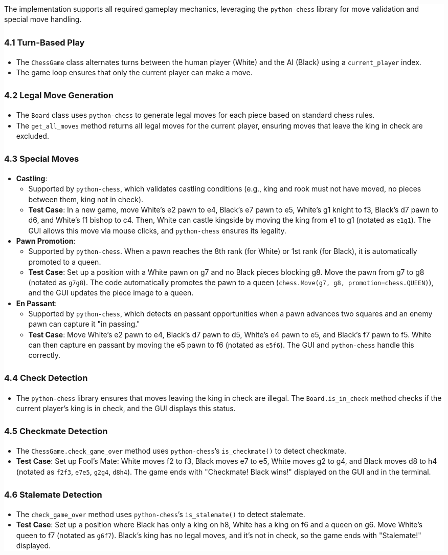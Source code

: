 The implementation supports all required gameplay mechanics, leveraging the `python-chess` library for move validation and special move handling.

### 4.1 Turn-Based Play
- The `ChessGame` class alternates turns between the human player (White) and the AI (Black) using a `current_player` index.
- The game loop ensures that only the current player can make a move.

### 4.2 Legal Move Generation
- The `Board` class uses `python-chess` to generate legal moves for each piece based on standard chess rules.
- The `get_all_moves` method returns all legal moves for the current player, ensuring moves that leave the king in check are excluded.

### 4.3 Special Moves
- **Castling**:
  - Supported by `python-chess`, which validates castling conditions (e.g., king and rook must not have moved, no pieces between them, king not in check).
  - **Test Case**: In a new game, move White’s e2 pawn to e4, Black’s e7 pawn to e5, White’s g1 knight to f3, Black’s d7 pawn to d6, and White’s f1 bishop to c4. Then, White can castle kingside by moving the king from e1 to g1 (notated as `e1g1`). The GUI allows this move via mouse clicks, and `python-chess` ensures its legality.
- **Pawn Promotion**:
  - Supported by `python-chess`. When a pawn reaches the 8th rank (for White) or 1st rank (for Black), it is automatically promoted to a queen.
  - **Test Case**: Set up a position with a White pawn on g7 and no Black pieces blocking g8. Move the pawn from g7 to g8 (notated as `g7g8`). The code automatically promotes the pawn to a queen (`chess.Move(g7, g8, promotion=chess.QUEEN)`), and the GUI updates the piece image to a queen.
- **En Passant**:
  - Supported by `python-chess`, which detects en passant opportunities when a pawn advances two squares and an enemy pawn can capture it "in passing."
  - **Test Case**: Move White’s e2 pawn to e4, Black’s d7 pawn to d5, White’s e4 pawn to e5, and Black’s f7 pawn to f5. White can then capture en passant by moving the e5 pawn to f6 (notated as `e5f6`). The GUI and `python-chess` handle this correctly.

### 4.4 Check Detection
- The `python-chess` library ensures that moves leaving the king in check are illegal. The `Board.is_in_check` method checks if the current player’s king is in check, and the GUI displays this status.

### 4.5 Checkmate Detection
- The `ChessGame.check_game_over` method uses `python-chess`’s `is_checkmate()` to detect checkmate.
- **Test Case**: Set up Fool’s Mate: White moves f2 to f3, Black moves e7 to e5, White moves g2 to g4, and Black moves d8 to h4 (notated as `f2f3`, `e7e5`, `g2g4`, `d8h4`). The game ends with "Checkmate! Black wins!" displayed on the GUI and in the terminal.

### 4.6 Stalemate Detection
- The `check_game_over` method uses `python-chess`’s `is_stalemate()` to detect stalemate.
- **Test Case**: Set up a position where Black has only a king on h8, White has a king on f6 and a queen on g6. Move White’s queen to f7 (notated as `g6f7`). Black’s king has no legal moves, and it’s not in check, so the game ends with "Stalemate!" displayed.
